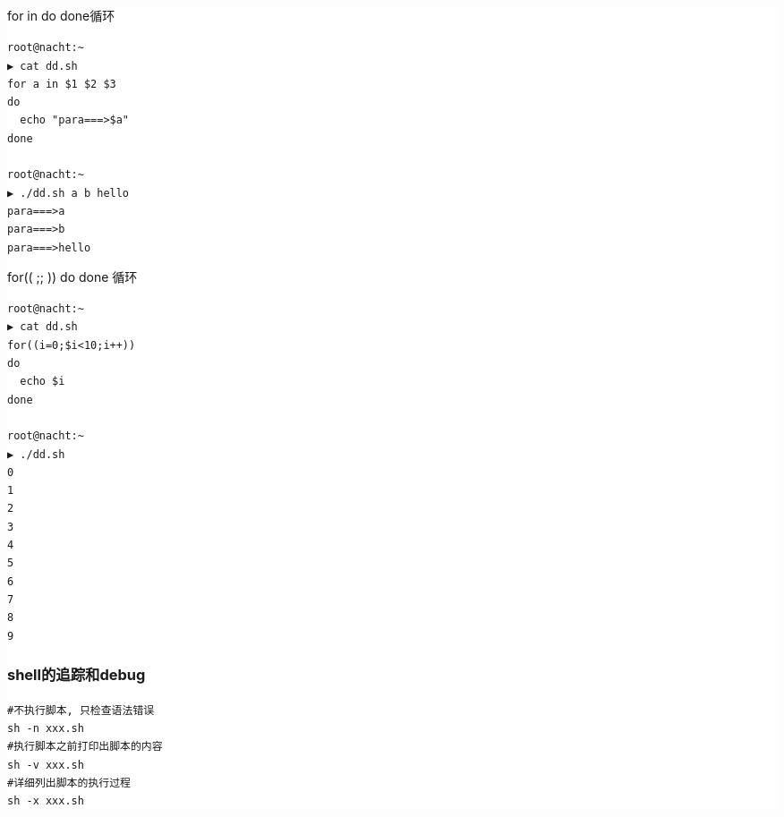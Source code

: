 


for in do done循环

```shell
root@nacht:~
▶ cat dd.sh
for a in $1 $2 $3
do
  echo "para===>$a"
done

root@nacht:~
▶ ./dd.sh a b hello
para===>a
para===>b
para===>hello
```



for(( ;; )) do done 循环

```shell
root@nacht:~
▶ cat dd.sh
for((i=0;$i<10;i++))
do
  echo $i
done

root@nacht:~
▶ ./dd.sh
0
1
2
3
4
5
6
7
8
9
```



### shell的追踪和debug

```shell
#不执行脚本, 只检查语法错误
sh -n xxx.sh
#执行脚本之前打印出脚本的内容
sh -v xxx.sh
#详细列出脚本的执行过程
sh -x xxx.sh
```

